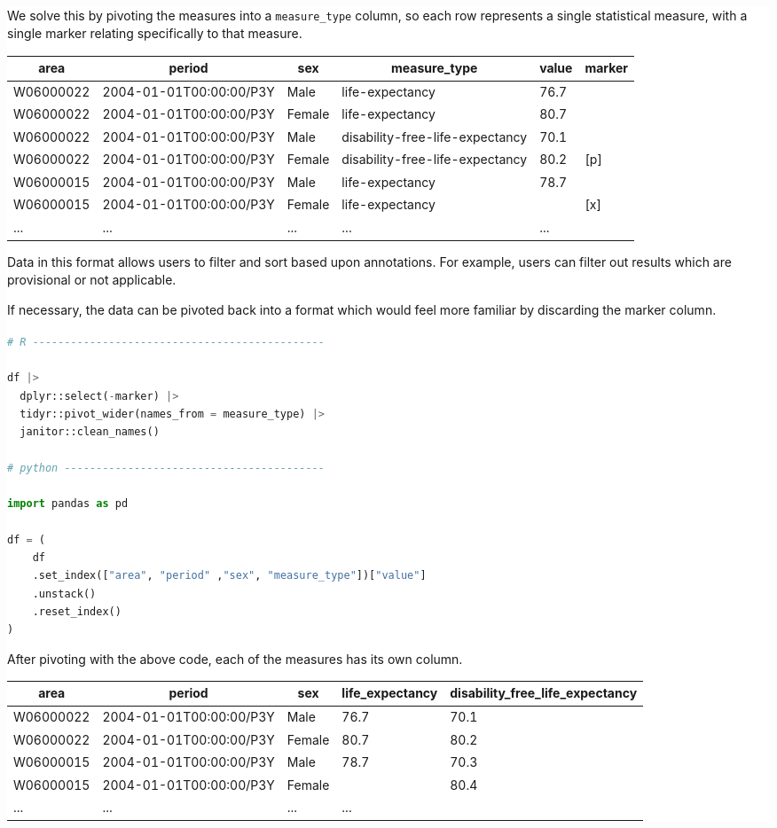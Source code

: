 We solve this by pivoting the measures into a `measure_type` column, so each row represents a single statistical measure, with a single marker relating specifically to that measure.

| area      | period                  | sex    | measure_type                    | value | marker |
| --------- | ----------------------- | ------ | ------------------------------- | ----- | ------ |
| W06000022 | 2004-01-01T00:00:00/P3Y | Male   | life-expectancy                 | 76.7  |        |
| W06000022 | 2004-01-01T00:00:00/P3Y | Female | life-expectancy                 | 80.7  |        |
| W06000022 | 2004-01-01T00:00:00/P3Y | Male   | disability-free-life-expectancy | 70.1  |        |
| W06000022 | 2004-01-01T00:00:00/P3Y | Female | disability-free-life-expectancy | 80.2  | [p]    |
| W06000015 | 2004-01-01T00:00:00/P3Y | Male   | life-expectancy                 | 78.7  |        |
| W06000015 | 2004-01-01T00:00:00/P3Y | Female | life-expectancy                 |       | [x]    |
| ...       | ...                     | ...    | ...                             | ...   |        |

Data in this format allows users to filter and sort based upon annotations. For example, users can filter out results which are provisional or not applicable.

If necessary, the data can be pivoted back into a format which would feel more familiar by discarding the marker column.

```python
# R ----------------------------------------------

df |>
  dplyr::select(-marker) |>
  tidyr::pivot_wider(names_from = measure_type) |>
  janitor::clean_names()

# python -----------------------------------------

import pandas as pd

df = (
    df
    .set_index(["area", "period" ,"sex", "measure_type"])["value"]
    .unstack()
    .reset_index()
)
```

After pivoting with the above code, each of the measures has its own column.

| area      | period                  | sex    | life_expectancy | disability_free_life_expectancy |
| --------- | ----------------------- | ------ | --------------- | ------------------------------- |
| W06000022 | 2004-01-01T00:00:00/P3Y | Male   | 76.7            | 70.1                            |
| W06000022 | 2004-01-01T00:00:00/P3Y | Female | 80.7            | 80.2                            |
| W06000015 | 2004-01-01T00:00:00/P3Y | Male   | 78.7            | 70.3                            |
| W06000015 | 2004-01-01T00:00:00/P3Y | Female |                 | 80.4                            |
| ...       | ...                     | ...    | ...             |                                 |


[^machine]: https://w3c.github.io/dwbp/bp.html#machine_readable
[^named-graphs]: https://www.w3.org/TR/vocab-dcat-3/#Class:Catalog_Record
